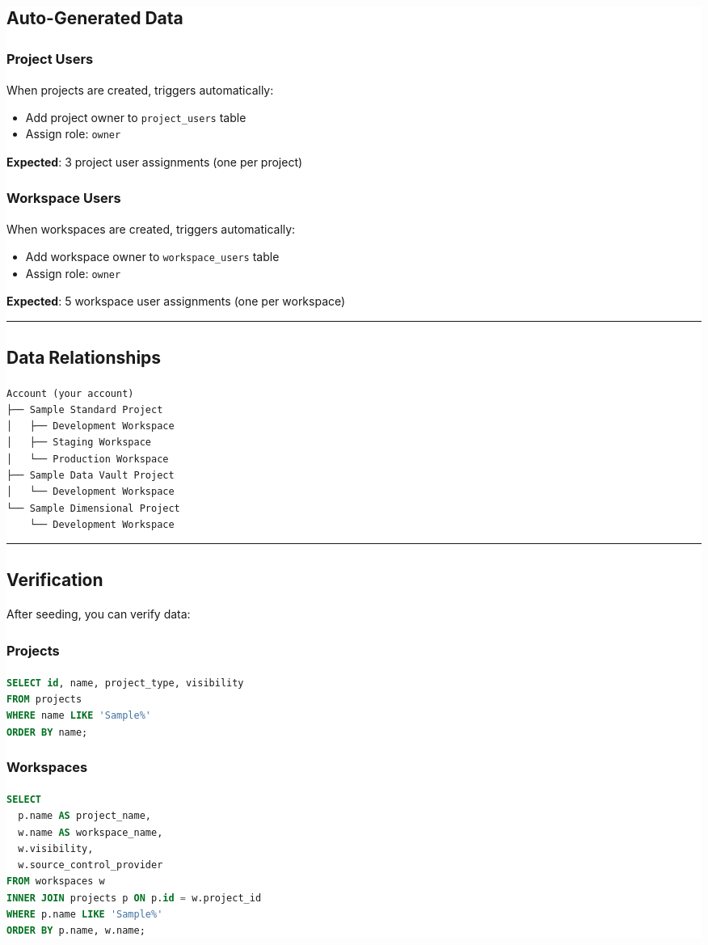 ## Auto-Generated Data

### Project Users

When projects are created, triggers automatically:
- Add project owner to `project_users` table
- Assign role: `owner`

**Expected**: 3 project user assignments (one per project)

### Workspace Users

When workspaces are created, triggers automatically:
- Add workspace owner to `workspace_users` table
- Assign role: `owner`

**Expected**: 5 workspace user assignments (one per workspace)

---

## Data Relationships

```
Account (your account)
├── Sample Standard Project
│   ├── Development Workspace
│   ├── Staging Workspace
│   └── Production Workspace
├── Sample Data Vault Project
│   └── Development Workspace
└── Sample Dimensional Project
    └── Development Workspace
```

---

## Verification

After seeding, you can verify data:

### Projects
```sql
SELECT id, name, project_type, visibility
FROM projects
WHERE name LIKE 'Sample%'
ORDER BY name;
```

### Workspaces
```sql
SELECT
  p.name AS project_name,
  w.name AS workspace_name,
  w.visibility,
  w.source_control_provider
FROM workspaces w
INNER JOIN projects p ON p.id = w.project_id
WHERE p.name LIKE 'Sample%'
ORDER BY p.name, w.name;
```
